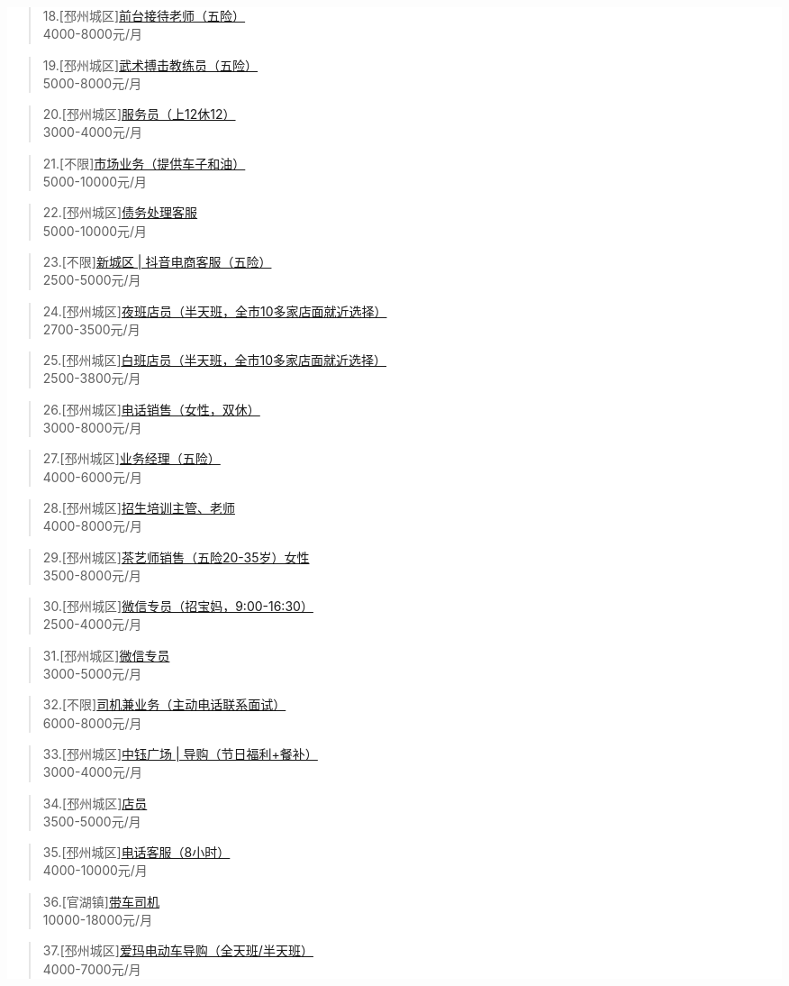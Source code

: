 >18.[邳州城区][前台接待老师（五险）](https://www.pizhouzhipin.com/job/32487)<br>
>4000-8000元/月

>19.[邳州城区][武术搏击教练员（五险）](https://www.pizhouzhipin.com/job/32486)<br>
>5000-8000元/月

>20.[邳州城区][服务员（上12休12）](https://www.pizhouzhipin.com/job/31773)<br>
>3000-4000元/月

>21.[不限][市场业务（提供车子和油）](https://www.pizhouzhipin.com/job/32181)<br>
>5000-10000元/月

>22.[邳州城区][债务处理客服](https://www.pizhouzhipin.com/job/32192)<br>
>5000-10000元/月

>23.[不限][新城区 | 抖音电商客服（五险）](https://www.pizhouzhipin.com/job/32347)<br>
>2500-5000元/月

>24.[邳州城区][夜班店员（半天班，全市10多家店面就近选择）](https://www.pizhouzhipin.com/job/26174)<br>
>2700-3500元/月

>25.[邳州城区][白班店员（半天班，全市10多家店面就近选择）](https://www.pizhouzhipin.com/job/26173)<br>
>2500-3800元/月

>26.[邳州城区][电话销售（女性，双休）](https://www.pizhouzhipin.com/job/30115)<br>
>3000-8000元/月

>27.[邳州城区][业务经理（五险）](https://www.pizhouzhipin.com/job/32539)<br>
>4000-6000元/月

>28.[邳州城区][招生培训主管、老师](https://www.pizhouzhipin.com/job/32626)<br>
>4000-8000元/月

>29.[邳州城区][茶艺师销售（五险20-35岁）女性](https://www.pizhouzhipin.com/job/25449)<br>
>3500-8000元/月

>30.[邳州城区][微信专员（招宝妈，9:00-16:30）](https://www.pizhouzhipin.com/job/32616)<br>
>2500-4000元/月

>31.[邳州城区][微信专员](https://www.pizhouzhipin.com/job/32615)<br>
>3000-5000元/月

>32.[不限][司机兼业务（主动电话联系面试）](https://www.pizhouzhipin.com/job/26298)<br>
>6000-8000元/月

>33.[邳州城区][中钰广场 | 导购（节日福利+餐补）](https://www.pizhouzhipin.com/job/30878)<br>
>3000-4000元/月

>34.[邳州城区][店员](https://www.pizhouzhipin.com/job/31537)<br>
>3500-5000元/月

>35.[邳州城区][电话客服（8小时）](https://www.pizhouzhipin.com/job/30660)<br>
>4000-10000元/月

>36.[官湖镇][带车司机](https://www.pizhouzhipin.com/job/31544)<br>
>10000-18000元/月

>37.[邳州城区][爱玛电动车导购（全天班/半天班）](https://www.pizhouzhipin.com/job/8023)<br>
>4000-7000元/月
